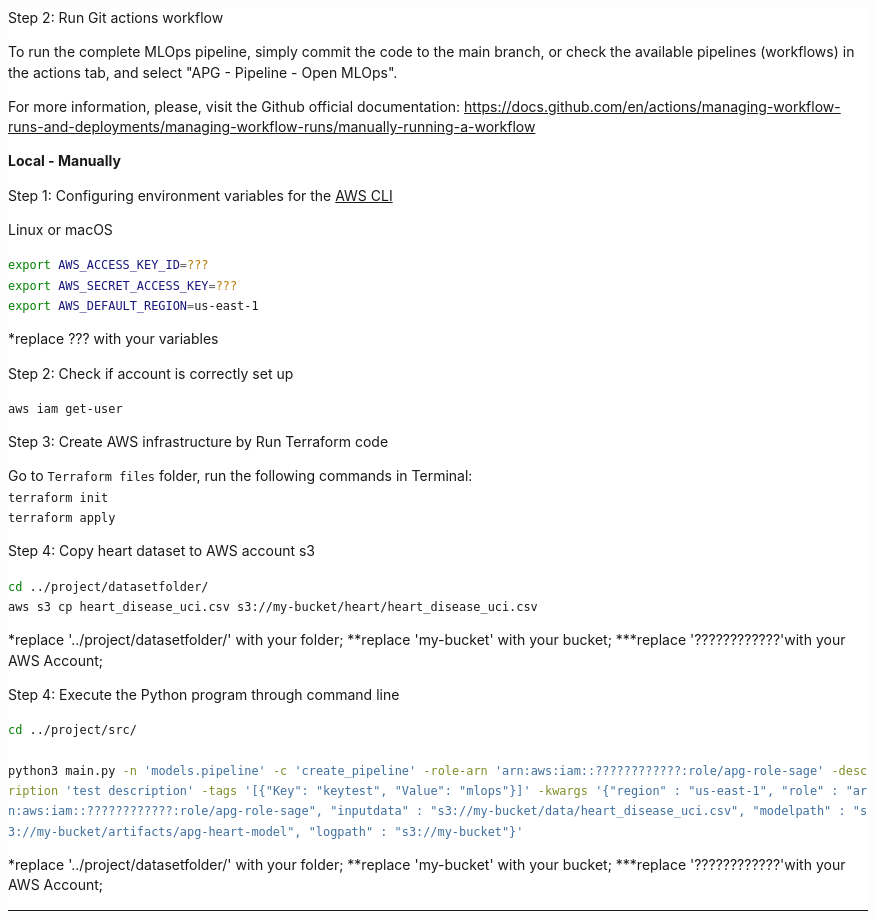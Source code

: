 
Step 2: Run Git actions workflow

 To run the complete MLOps pipeline, simply commit the code to the main branch, or check the available pipelines (workflows) in the actions tab, and select "APG - Pipeline - Open MLOps". 
 
 For more information, please, visit the Github official documentation: https://docs.github.com/en/actions/managing-workflow-runs-and-deployments/managing-workflow-runs/manually-running-a-workflow


**Local - Manually**

Step 1: Configuring environment variables for the [AWS CLI](https://docs.aws.amazon.com/cli/v1/userguide/cli-configure-envvars.html)

Linux or macOS
```bash
export AWS_ACCESS_KEY_ID=???
export AWS_SECRET_ACCESS_KEY=???
export AWS_DEFAULT_REGION=us-east-1
```
*replace ??? with your variables

Step 2: Check if account is correctly set up

```bash
aws iam get-user
```

Step 3: Create AWS infrastructure by Run Terraform code

Go to `Terraform files`  folder,  run the following commands in Terminal:  
`terraform init`  
`terraform apply`  

Step 4: Copy heart dataset to AWS account s3

```bash
cd ../project/datasetfolder/
aws s3 cp heart_disease_uci.csv s3://my-bucket/heart/heart_disease_uci.csv
```

*replace '../project/datasetfolder/' with your folder; 
**replace 'my-bucket' with your bucket; 
***replace '????????????'with your AWS Account;

Step 4: Execute the Python program through command line

```bash
cd ../project/src/

python3 main.py -n 'models.pipeline' -c 'create_pipeline' -role-arn 'arn:aws:iam::????????????:role/apg-role-sage' -description 'test description' -tags '[{"Key": "keytest", "Value": "mlops"}]' -kwargs '{"region" : "us-east-1", "role" : "arn:aws:iam::????????????:role/apg-role-sage", "inputdata" : "s3://my-bucket/data/heart_disease_uci.csv", "modelpath" : "s3://my-bucket/artifacts/apg-heart-model", "logpath" : "s3://my-bucket"}'
```

*replace '../project/datasetfolder/' with your folder; 
**replace 'my-bucket' with your bucket; 
***replace '????????????'with your AWS Account;

---
